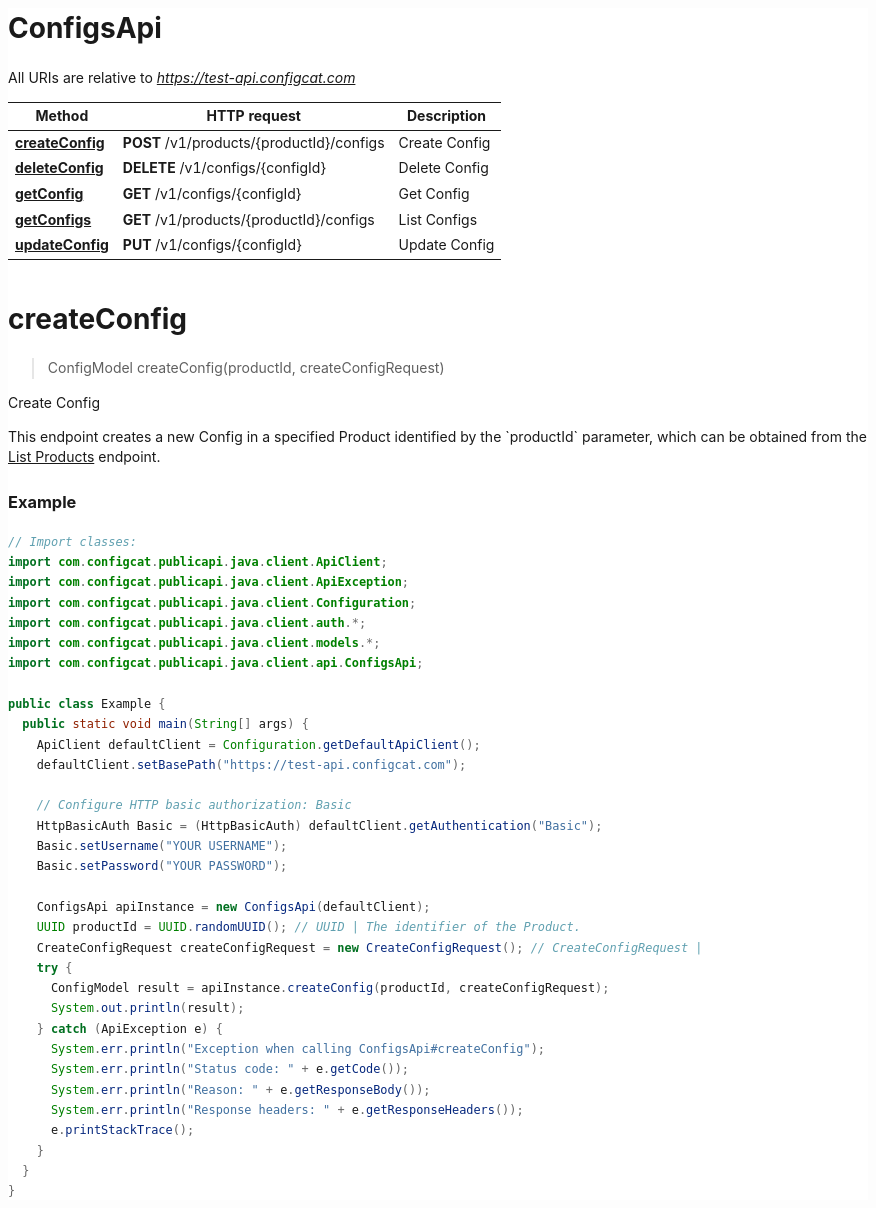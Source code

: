 # ConfigsApi

All URIs are relative to *https://test-api.configcat.com*

| Method | HTTP request | Description |
|------------- | ------------- | -------------|
| [**createConfig**](ConfigsApi.md#createConfig) | **POST** /v1/products/{productId}/configs | Create Config |
| [**deleteConfig**](ConfigsApi.md#deleteConfig) | **DELETE** /v1/configs/{configId} | Delete Config |
| [**getConfig**](ConfigsApi.md#getConfig) | **GET** /v1/configs/{configId} | Get Config |
| [**getConfigs**](ConfigsApi.md#getConfigs) | **GET** /v1/products/{productId}/configs | List Configs |
| [**updateConfig**](ConfigsApi.md#updateConfig) | **PUT** /v1/configs/{configId} | Update Config |


<a id="createConfig"></a>
# **createConfig**
> ConfigModel createConfig(productId, createConfigRequest)

Create Config

This endpoint creates a new Config in a specified Product  identified by the &#x60;productId&#x60; parameter, which can be obtained from the [List Products](#operation/get-products) endpoint.

### Example
```java
// Import classes:
import com.configcat.publicapi.java.client.ApiClient;
import com.configcat.publicapi.java.client.ApiException;
import com.configcat.publicapi.java.client.Configuration;
import com.configcat.publicapi.java.client.auth.*;
import com.configcat.publicapi.java.client.models.*;
import com.configcat.publicapi.java.client.api.ConfigsApi;

public class Example {
  public static void main(String[] args) {
    ApiClient defaultClient = Configuration.getDefaultApiClient();
    defaultClient.setBasePath("https://test-api.configcat.com");
    
    // Configure HTTP basic authorization: Basic
    HttpBasicAuth Basic = (HttpBasicAuth) defaultClient.getAuthentication("Basic");
    Basic.setUsername("YOUR USERNAME");
    Basic.setPassword("YOUR PASSWORD");

    ConfigsApi apiInstance = new ConfigsApi(defaultClient);
    UUID productId = UUID.randomUUID(); // UUID | The identifier of the Product.
    CreateConfigRequest createConfigRequest = new CreateConfigRequest(); // CreateConfigRequest | 
    try {
      ConfigModel result = apiInstance.createConfig(productId, createConfigRequest);
      System.out.println(result);
    } catch (ApiException e) {
      System.err.println("Exception when calling ConfigsApi#createConfig");
      System.err.println("Status code: " + e.getCode());
      System.err.println("Reason: " + e.getResponseBody());
      System.err.println("Response headers: " + e.getResponseHeaders());
      e.printStackTrace();
    }
  }
}
```
